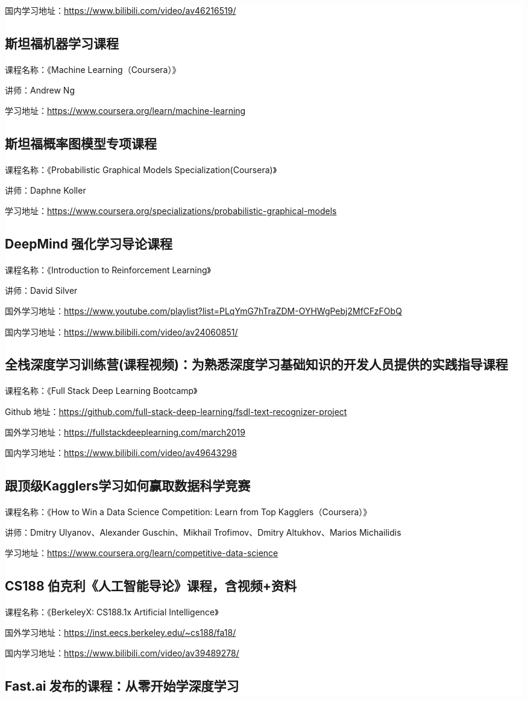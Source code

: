 国内学习地址：https://www.bilibili.com/video/av46216519/

## 斯坦福机器学习课程

课程名称：《Machine Learning（Coursera）》

讲师：Andrew Ng

学习地址：https://www.coursera.org/learn/machine-learning

## 斯坦福概率图模型专项课程

课程名称：《Probabilistic Graphical Models Specialization(Coursera)》

讲师：Daphne Koller

学习地址：https://www.coursera.org/specializations/probabilistic-graphical-models

## DeepMind 强化学习导论课程

课程名称：《Introduction to Reinforcement Learning》

讲师：David Silver

国外学习地址：https://www.youtube.com/playlist?list=PLqYmG7hTraZDM-OYHWgPebj2MfCFzFObQ

国内学习地址：https://www.bilibili.com/video/av24060851/

## 全栈深度学习训练营(课程视频)：为熟悉深度学习基础知识的开发人员提供的实践指导课程

课程名称：《Full Stack Deep Learning Bootcamp》

Github 地址：https://github.com/full-stack-deep-learning/fsdl-text-recognizer-project

国外学习地址：https://fullstackdeeplearning.com/march2019

国内学习地址：https://www.bilibili.com/video/av49643298

## 跟顶级Kagglers学习如何赢取数据科学竞赛

课程名称：《How to Win a Data Science Competition: Learn from Top Kagglers（Coursera）》

讲师：Dmitry Ulyanov、Alexander Guschin、Mikhail Trofimov、Dmitry Altukhov、Marios Michailidis

学习地址：https://www.coursera.org/learn/competitive-data-science

## CS188 伯克利《人工智能导论》课程，含视频+资料

课程名称：《BerkeleyX: CS188.1x Artificial Intelligence》

国外学习地址：https://inst.eecs.berkeley.edu/~cs188/fa18/

国内学习地址：https://www.bilibili.com/video/av39489278/

## Fast.ai 发布的课程：从零开始学深度学习
